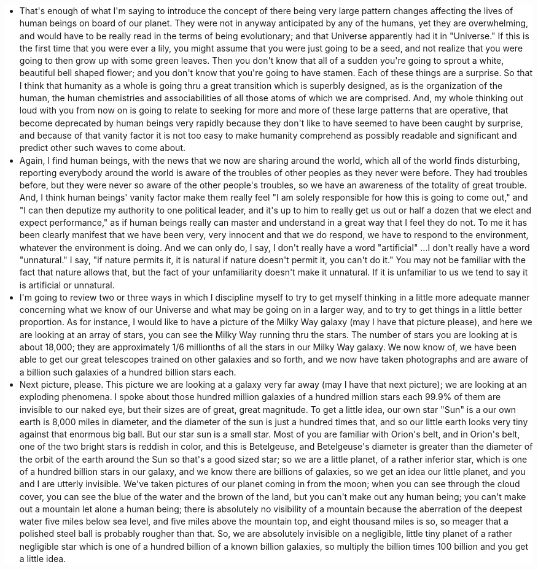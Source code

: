 - That's enough of what I'm saying to introduce the concept of there being very large pattern changes affecting the lives of human beings on board of our planet. They were not in anyway anticipated by any of the humans, yet they are overwhelming, and would have to be really read in the terms of being evolutionary; and that Universe apparently had it in "Universe." If this is the first time that you were ever a lily, you might assume that you were just going to be a seed, and not realize that you were going to then grow up with some green leaves. Then you don't know that all of a sudden you're going to sprout a white, beautiful bell shaped flower; and you don't know that you're going to have stamen. Each of these things are a surprise. So that I think that humanity as a whole is going thru a great transition which is superbly designed, as is the organization of the human, the human chemistries and associabilities of all those atoms of which we are comprised. And, my whole thinking out loud with you from now on is going to relate to seeking for more and more of these large patterns that are operative, that become deprecated by human beings very rapidly because they don't like to have seemed to have been caught by surprise, and because of that vanity factor it is not too easy to make humanity comprehend as possibly readable and significant and predict other such waves to come about.<span id='NeUjOWOoN'/>
- Again, I find human beings, with the news that we now are sharing around the world, which all of the world finds disturbing, reporting everybody around the world is aware of the troubles of other peoples as they never were before. They had troubles before, but they were never so aware of the other people's troubles, so we have an awareness of the totality of great trouble. And, I think human beings' vanity factor make them really feel "I am solely responsible for how this is going to come out," and "I can then deputize my authority to one political leader, and it's up to him to really get us out or half a dozen that we elect and expect performance," as if human beings really can master and understand in a great way that I feel they do not. To me it has been clearly manifest that we have been very, very innocent and that we do respond, we have to respond to the environment, whatever the environment is doing. And we can only do, I say, I don't really have a word "artificial" ...I don't really have a word "unnatural." I say, "if nature permits it, it is natural if nature doesn't permit it, you can't do it." You may not be familiar with the fact that nature allows that, but the fact of your unfamiliarity doesn't make it unnatural. If it is unfamiliar to us we tend to say it is artificial or unnatural.<span id='Pl0DesSIF'/>
- I'm going to review two or three ways in which I discipline myself to try to get myself thinking in a little more adequate manner concerning what we know of our Universe and what may be going on in a larger way, and to try to get things in a little better proportion. As for instance, I would like to have a picture of the Milky Way galaxy (may I have that picture please), and here we are looking at an array of stars, you can see the Milky Way running thru the stars. The number of stars you are looking at is about 18,000; they are approximately 1/6 millionths of all the stars in our Milky Way galaxy. We now know of, we have been able to get our great telescopes trained on other galaxies and so forth, and we now have taken photographs and are aware of a billion such galaxies of a hundred billion stars each.<span id='DiTh9xUTN'/>
- Next picture, please. This picture we are looking at a galaxy very far away (may I have that next picture); we are looking at an exploding phenomena. I spoke about those hundred million galaxies of a hundred million stars each 99.9% of them are invisible to our naked eye, but their sizes are of great, great magnitude. To get a little idea, our own star "Sun" is a our own earth is 8,000 miles in diameter, and the diameter of the sun is just a hundred times that, and so our little earth looks very tiny against that enormous big ball. But our star sun is a small star. Most of you are familiar with Orion's belt, and in Orion's belt, one of the two bright stars is reddish in color, and this is Betelgeuse, and Betelgeuse's diameter is greater than the diameter of the orbit of the earth around the Sun so that's a good sized star; so we are a little planet, of a rather inferior star, which is one of a hundred billion stars in our galaxy, and we know there are billions of galaxies, so we get an idea our little planet, and you and I are utterly invisible. We've taken pictures of our planet coming in from the moon; when you can see through the cloud cover, you can see the blue of the water and the brown of the land, but you can't make out any human being; you can't make out a mountain let alone a human being; there is absolutely no visibility of a mountain because the aberration of the deepest water five miles below sea level, and five miles above the mountain top, and eight thousand miles is so, so meager that a polished steel ball is probably rougher than that. So, we are absolutely invisible on a negligible, little tiny planet of a rather negligible star which is one of a hundred billion of a known billion galaxies, so multiply the billion times 100 billion and you get a little idea.<span id='CQ49rLRkI'/>